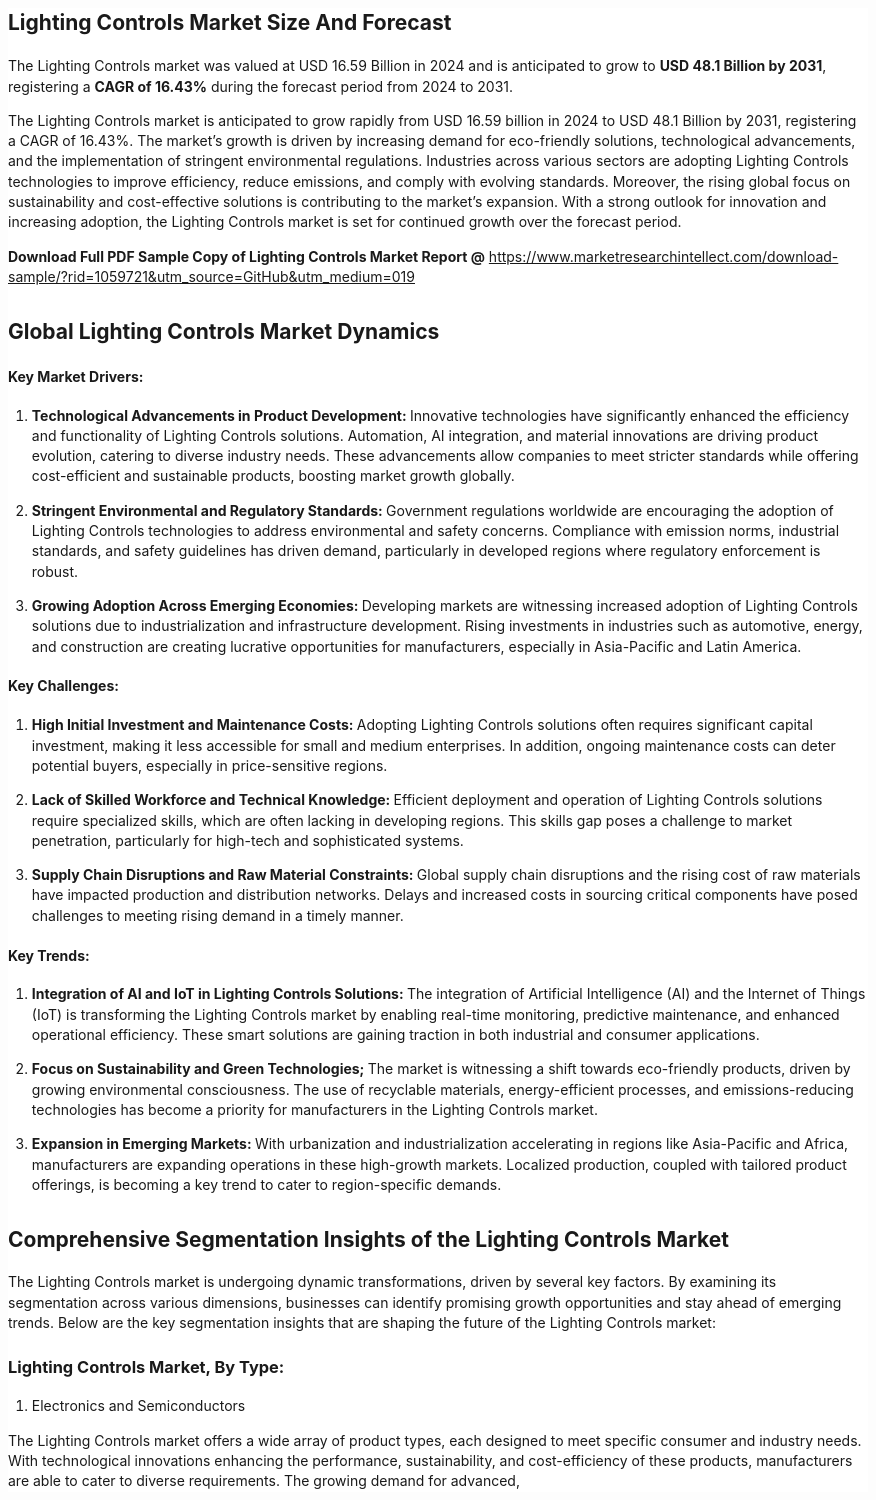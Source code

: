 <h2>Lighting Controls Market Size And Forecast</h2><p>The Lighting Controls market was valued at USD 16.59 Billion in 2024 and is anticipated to grow to <strong>USD 48.1 Billion by 2031</strong>, registering a <strong>CAGR of 16.43%</strong> during the forecast period from 2024 to 2031.</p><p>The Lighting Controls market is anticipated to grow rapidly from USD 16.59 billion in 2024 to USD 48.1 Billion by 2031, registering a CAGR of 16.43%. The market’s growth is driven by increasing demand for eco-friendly solutions, technological advancements, and the implementation of stringent environmental regulations. Industries across various sectors are adopting Lighting Controls technologies to improve efficiency, reduce emissions, and comply with evolving standards. Moreover, the rising global focus on sustainability and cost-effective solutions is contributing to the market’s expansion. With a strong outlook for innovation and increasing adoption, the Lighting Controls market is set for continued growth over the forecast period.</p><p><strong>Download Full PDF Sample Copy of Lighting Controls Market Report @</strong>&nbsp;<a href="https://www.marketresearchintellect.com/download-sample/?rid=1059721&amp;utm_source=GitHub&amp;utm_medium=019">https://www.marketresearchintellect.com/download-sample/?rid=1059721&amp;utm_source=GitHub&amp;utm_medium=019</a></p><h2>Global Lighting Controls Market Dynamics</h2><h4><strong>Key Market Drivers:</strong></h4><ol><li><p><strong>Technological Advancements in Product Development:&nbsp;</strong>Innovative technologies have significantly enhanced the efficiency and functionality of Lighting Controls solutions. Automation, AI integration, and material innovations are driving product evolution, catering to diverse industry needs. These advancements allow companies to meet stricter standards while offering cost-efficient and sustainable products, boosting market growth globally.</p></li><li><p><strong>Stringent Environmental and Regulatory Standards:&nbsp;</strong>Government regulations worldwide are encouraging the adoption of Lighting Controls technologies to address environmental and safety concerns. Compliance with emission norms, industrial standards, and safety guidelines has driven demand, particularly in developed regions where regulatory enforcement is robust.</p></li><li><p><strong>Growing Adoption Across Emerging Economies:&nbsp;</strong>Developing markets are witnessing increased adoption of Lighting Controls solutions due to industrialization and infrastructure development. Rising investments in industries such as automotive, energy, and construction are creating lucrative opportunities for manufacturers, especially in Asia-Pacific and Latin America.</p></li></ol><h4><strong>Key Challenges:</strong></h4><ol><li><p><strong>High Initial Investment and Maintenance Costs:&nbsp;</strong>Adopting Lighting Controls solutions often requires significant capital investment, making it less accessible for small and medium enterprises. In addition, ongoing maintenance costs can deter potential buyers, especially in price-sensitive regions.</p></li><li><p><strong>Lack of Skilled Workforce and Technical Knowledge:&nbsp;</strong>Efficient deployment and operation of Lighting Controls solutions require specialized skills, which are often lacking in developing regions. This skills gap poses a challenge to market penetration, particularly for high-tech and sophisticated systems.</p></li><li><p><strong>Supply Chain Disruptions and Raw Material Constraints:&nbsp;</strong>Global supply chain disruptions and the rising cost of raw materials have impacted production and distribution networks. Delays and increased costs in sourcing critical components have posed challenges to meeting rising demand in a timely manner.</p></li></ol><h4><strong>Key Trends:</strong></h4><ol><li><p><strong>Integration of AI and IoT in Lighting Controls Solutions:&nbsp;</strong>The integration of Artificial Intelligence (AI) and the Internet of Things (IoT) is transforming the Lighting Controls market by enabling real-time monitoring, predictive maintenance, and enhanced operational efficiency. These smart solutions are gaining traction in both industrial and consumer applications.</p></li><li><p><strong>Focus on Sustainability and Green Technologies;&nbsp;</strong>The market is witnessing a shift towards eco-friendly products, driven by growing environmental consciousness. The use of recyclable materials, energy-efficient processes, and emissions-reducing technologies has become a priority for manufacturers in the Lighting Controls market.</p></li><li><p><strong>Expansion in Emerging Markets:&nbsp;</strong>With urbanization and industrialization accelerating in regions like Asia-Pacific and Africa, manufacturers are expanding operations in these high-growth markets. Localized production, coupled with tailored product offerings, is becoming a key trend to cater to region-specific demands.</p></li></ol><div class="article-main__content" data-test-id="publishing-text-block"><h2>Comprehensive Segmentation Insights of the Lighting Controls Market</h2><p>The Lighting Controls market is undergoing dynamic transformations, driven by several key factors. By examining its segmentation across various dimensions, businesses can identify promising growth opportunities and stay ahead of emerging trends. Below are the key segmentation insights that are shaping the future of the Lighting Controls market:</p><h3><strong>Lighting Controls Market, By Type:<br /></strong></h3><ol><li>Electronics and Semiconductors</li></ol><p>The Lighting Controls market offers a wide array of product types, each designed to meet specific consumer and industry needs. With technological innovations enhancing the performance, sustainability, and cost-efficiency of these products, manufacturers are able to cater to diverse requirements. The growing demand for advanced,